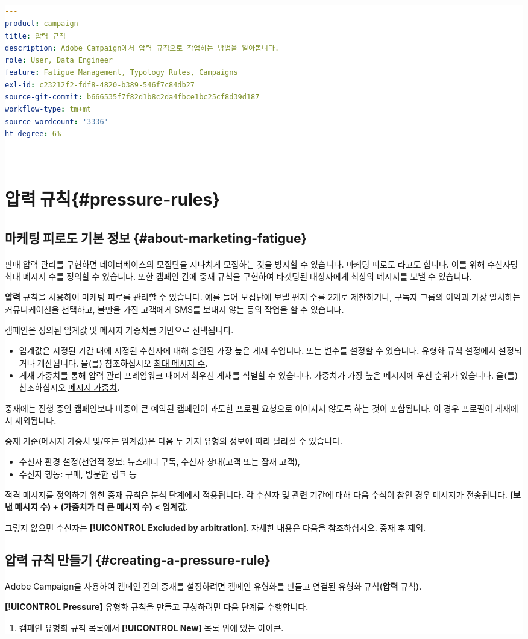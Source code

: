 ```yaml
---
product: campaign
title: 압력 규칙
description: Adobe Campaign에서 압력 규칙으로 작업하는 방법을 알아봅니다.
role: User, Data Engineer
feature: Fatigue Management, Typology Rules, Campaigns
exl-id: c23212f2-fdf8-4820-b389-546f7c84db27
source-git-commit: b666535f7f82d1b8c2da4fbce1bc25cf8d39d187
workflow-type: tm+mt
source-wordcount: '3336'
ht-degree: 6%

---
```


# 압력 규칙{#pressure-rules}

## 마케팅 피로도 기본 정보 {#about-marketing-fatigue}

판매 압력 관리를 구현하면 데이터베이스의 모집단을 지나치게 모집하는 것을 방지할 수 있습니다. 마케팅 피로도 라고도 합니다. 이를 위해 수신자당 최대 메시지 수를 정의할 수 있습니다. 또한 캠페인 간에 중재 규칙을 구현하여 타겟팅된 대상자에게 최상의 메시지를 보낼 수 있습니다.

**압력** 규칙을 사용하여 마케팅 피로를 관리할 수 있습니다. 예를 들어 모집단에 보낼 편지 수를 2개로 제한하거나, 구독자 그룹의 이익과 가장 일치하는 커뮤니케이션을 선택하고, 불만을 가진 고객에게 SMS를 보내지 않는 등의 작업을 할 수 있습니다.

캠페인은 정의된 임계값 및 메시지 가중치를 기반으로 선택됩니다.

* 임계값은 지정된 기간 내에 지정된 수신자에 대해 승인된 가장 높은 게재 수입니다. 또는 변수를 설정할 수 있습니다. 유형화 규칙 설정에서 설정되거나 계산됩니다. 을(를) 참조하십시오 [최대 메시지 수](#maximum-number-of-messages).
* 게재 가중치를 통해 압력 관리 프레임워크 내에서 최우선 게재를 식별할 수 있습니다. 가중치가 가장 높은 메시지에 우선 순위가 있습니다. 을(를) 참조하십시오 [메시지 가중치](#message-weight).

중재에는 진행 중인 캠페인보다 비중이 큰 예약된 캠페인이 과도한 프로필 요청으로 이어지지 않도록 하는 것이 포함됩니다. 이 경우 프로필이 게재에서 제외됩니다.

중재 기준(메시지 가중치 및/또는 임계값)은 다음 두 가지 유형의 정보에 따라 달라질 수 있습니다.

* 수신자 환경 설정(선언적 정보: 뉴스레터 구독, 수신자 상태(고객 또는 잠재 고객),
* 수신자 행동: 구매, 방문한 링크 등

적격 메시지를 정의하기 위한 중재 규칙은 분석 단계에서 적용됩니다. 각 수신자 및 관련 기간에 대해 다음 수식이 참인 경우 메시지가 전송됩니다. **(보낸 메시지 수) + (가중치가 더 큰 메시지 수) &lt; 임계값**.

그렇지 않으면 수신자는 **[!UICONTROL Excluded by arbitration]**. 자세한 내용은 다음을 참조하십시오. [중재 후 제외](#exclusion-after-arbitration).

## 압력 규칙 만들기 {#creating-a-pressure-rule}

Adobe Campaign을 사용하여 캠페인 간의 중재를 설정하려면 캠페인 유형화를 만들고 연결된 유형화 규칙(**압력** 규칙).

**[!UICONTROL Pressure]** 유형화 규칙을 만들고 구성하려면 다음 단계를 수행합니다.

1. 캠페인 유형화 규칙 목록에서 **[!UICONTROL New]** 목록 위에 있는 아이콘.
